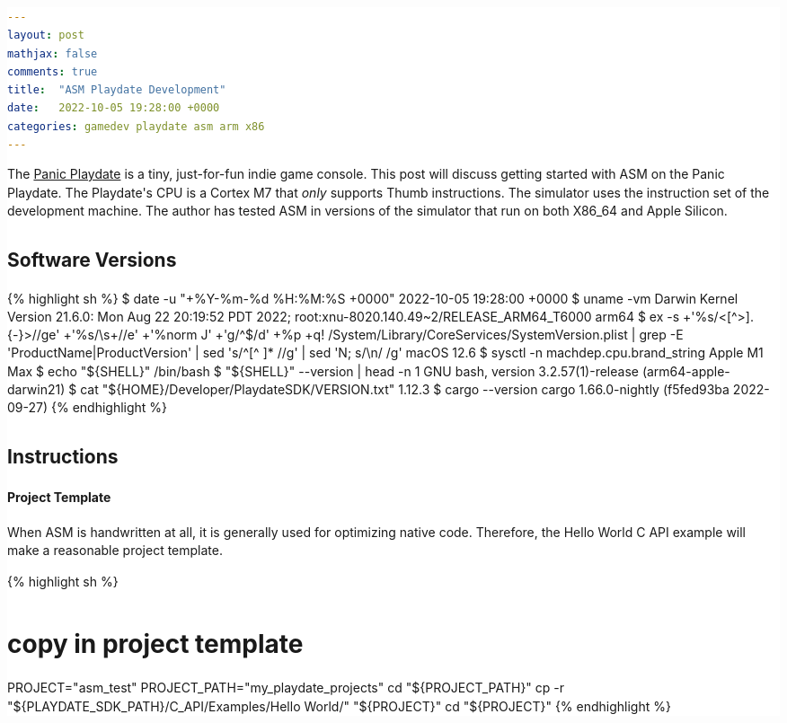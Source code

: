 ```yaml
---
layout: post
mathjax: false
comments: true
title:  "ASM Playdate Development"
date:   2022-10-05 19:28:00 +0000
categories: gamedev playdate asm arm x86
---
```

The [Panic Playdate][playdate] is a tiny, just-for-fun indie game console.
This post will discuss getting started with ASM on the Panic Playdate.
The Playdate's CPU is a Cortex M7 that *only* supports Thumb instructions.
The simulator uses the instruction set of the development machine.
The author has tested ASM in versions of the simulator that run on both
X86_64 and Apple Silicon.

## Software Versions

{% highlight sh %}
$ date -u "+%Y-%m-%d %H:%M:%S +0000"
2022-10-05 19:28:00 +0000
$ uname -vm
Darwin Kernel Version 21.6.0: Mon Aug 22 20:19:52 PDT 2022; root:xnu-8020.140.49~2/RELEASE_ARM64_T6000 arm64
$ ex -s +'%s/<[^>].\{-}>//ge' +'%s/\s\+//e' +'%norm J' +'g/^$/d' +%p +q! /System/Library/CoreServices/SystemVersion.plist | grep -E 'ProductName|ProductVersion' | sed 's/^[^ ]* //g' | sed 'N; s/\n/ /g'
macOS 12.6
$ sysctl -n machdep.cpu.brand_string
Apple M1 Max
$ echo "${SHELL}"
/bin/bash
$ "${SHELL}" --version  | head -n 1
GNU bash, version 3.2.57(1)-release (arm64-apple-darwin21)
$ cat "${HOME}/Developer/PlaydateSDK/VERSION.txt"
1.12.3
$ cargo --version
cargo 1.66.0-nightly (f5fed93ba 2022-09-27)
{% endhighlight %}

## Instructions

#### Project Template

When ASM is handwritten at all, it is generally used for optimizing native
code.
Therefore, the Hello World C API example will make a reasonable
project template.

{% highlight sh %}
# copy in project template
PROJECT="asm_test"
PROJECT_PATH="my_playdate_projects"
cd "${PROJECT_PATH}"
cp -r "${PLAYDATE_SDK_PATH}/C_API/Examples/Hello World/" "${PROJECT}"
cd "${PROJECT}"
{% endhighlight %}


[arm_cortex_m7]: https://developer.arm.com/documentation/ddi0489/f/introduction/about-the-cortex-m7-processor/features
[arm_thumb_card]: https://users.ece.utexas.edu/~valvano/Volume1/QuickReferenceCard.pdf
[arm_armv8_card]: https://courses.cs.washington.edu/courses/cse469/19wi/arm64.pdf
[playdate]: https://play.date/
[playdate_dev_forum]: https://devforum.play.date/
[playdate_dev_forum_asm]: https://devforum.play.date/t/adding-asm-s-file-to-a-project/3804/2
[x86_reference]: https://www.felixcloutier.com/x86/